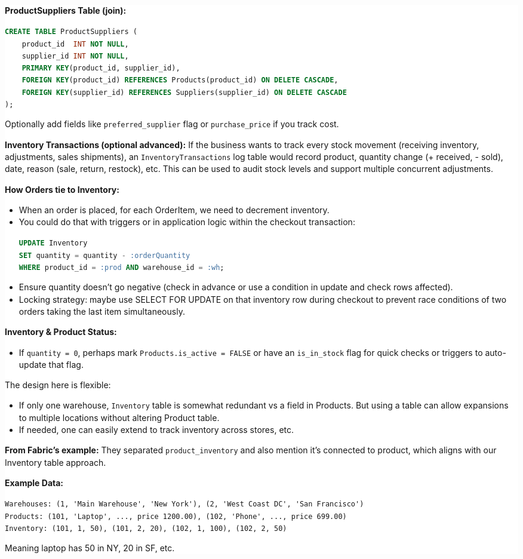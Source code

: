 **ProductSuppliers Table (join):**

```sql
CREATE TABLE ProductSuppliers (
    product_id  INT NOT NULL,
    supplier_id INT NOT NULL,
    PRIMARY KEY(product_id, supplier_id),
    FOREIGN KEY(product_id) REFERENCES Products(product_id) ON DELETE CASCADE,
    FOREIGN KEY(supplier_id) REFERENCES Suppliers(supplier_id) ON DELETE CASCADE
);
```

Optionally add fields like `preferred_supplier` flag or `purchase_price` if you track cost.

**Inventory Transactions (optional advanced):**
If the business wants to track every stock movement (receiving inventory, adjustments, sales shipments), an `InventoryTransactions` log table would record product, quantity change (+ received, - sold), date, reason (sale, return, restock), etc. This can be used to audit stock levels and support multiple concurrent adjustments.

**How Orders tie to Inventory:**

- When an order is placed, for each OrderItem, we need to decrement inventory.
- You could do that with triggers or in application logic within the checkout transaction:
  ```sql
  UPDATE Inventory
  SET quantity = quantity - :orderQuantity
  WHERE product_id = :prod AND warehouse_id = :wh;
  ```
- Ensure quantity doesn’t go negative (check in advance or use a condition in update and check rows affected).
- Locking strategy: maybe use SELECT FOR UPDATE on that inventory row during checkout to prevent race conditions of two orders taking the last item simultaneously.

**Inventory & Product Status:**

- If `quantity = 0`, perhaps mark `Products.is_active = FALSE` or have an `is_in_stock` flag for quick checks or triggers to auto-update that flag.

The design here is flexible:

- If only one warehouse, `Inventory` table is somewhat redundant vs a field in Products. But using a table can allow expansions to multiple locations without altering Product table.
- If needed, one can easily extend to track inventory across stores, etc.

**From Fabric’s example:**
They separated `product_inventory` and also mention it’s connected to product, which aligns with our Inventory table approach.

**Example Data:**

```
Warehouses: (1, 'Main Warehouse', 'New York'), (2, 'West Coast DC', 'San Francisco')
Products: (101, 'Laptop', ..., price 1200.00), (102, 'Phone', ..., price 699.00)
Inventory: (101, 1, 50), (101, 2, 20), (102, 1, 100), (102, 2, 50)
```

Meaning laptop has 50 in NY, 20 in SF, etc.
